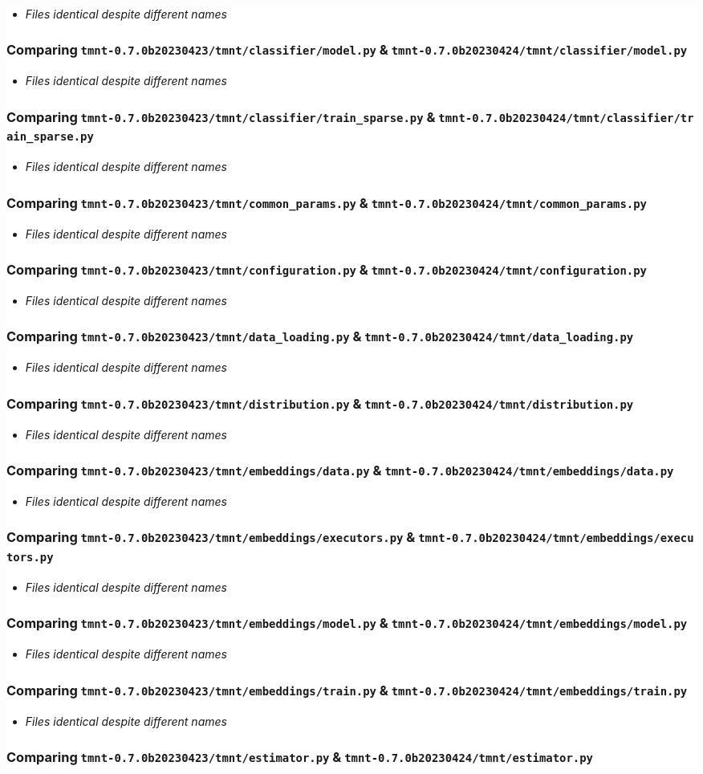  * *Files identical despite different names*

### Comparing `tmnt-0.7.0b20230423/tmnt/classifier/model.py` & `tmnt-0.7.0b20230424/tmnt/classifier/model.py`

 * *Files identical despite different names*

### Comparing `tmnt-0.7.0b20230423/tmnt/classifier/train_sparse.py` & `tmnt-0.7.0b20230424/tmnt/classifier/train_sparse.py`

 * *Files identical despite different names*

### Comparing `tmnt-0.7.0b20230423/tmnt/common_params.py` & `tmnt-0.7.0b20230424/tmnt/common_params.py`

 * *Files identical despite different names*

### Comparing `tmnt-0.7.0b20230423/tmnt/configuration.py` & `tmnt-0.7.0b20230424/tmnt/configuration.py`

 * *Files identical despite different names*

### Comparing `tmnt-0.7.0b20230423/tmnt/data_loading.py` & `tmnt-0.7.0b20230424/tmnt/data_loading.py`

 * *Files identical despite different names*

### Comparing `tmnt-0.7.0b20230423/tmnt/distribution.py` & `tmnt-0.7.0b20230424/tmnt/distribution.py`

 * *Files identical despite different names*

### Comparing `tmnt-0.7.0b20230423/tmnt/embeddings/data.py` & `tmnt-0.7.0b20230424/tmnt/embeddings/data.py`

 * *Files identical despite different names*

### Comparing `tmnt-0.7.0b20230423/tmnt/embeddings/executors.py` & `tmnt-0.7.0b20230424/tmnt/embeddings/executors.py`

 * *Files identical despite different names*

### Comparing `tmnt-0.7.0b20230423/tmnt/embeddings/model.py` & `tmnt-0.7.0b20230424/tmnt/embeddings/model.py`

 * *Files identical despite different names*

### Comparing `tmnt-0.7.0b20230423/tmnt/embeddings/train.py` & `tmnt-0.7.0b20230424/tmnt/embeddings/train.py`

 * *Files identical despite different names*

### Comparing `tmnt-0.7.0b20230423/tmnt/estimator.py` & `tmnt-0.7.0b20230424/tmnt/estimator.py`
